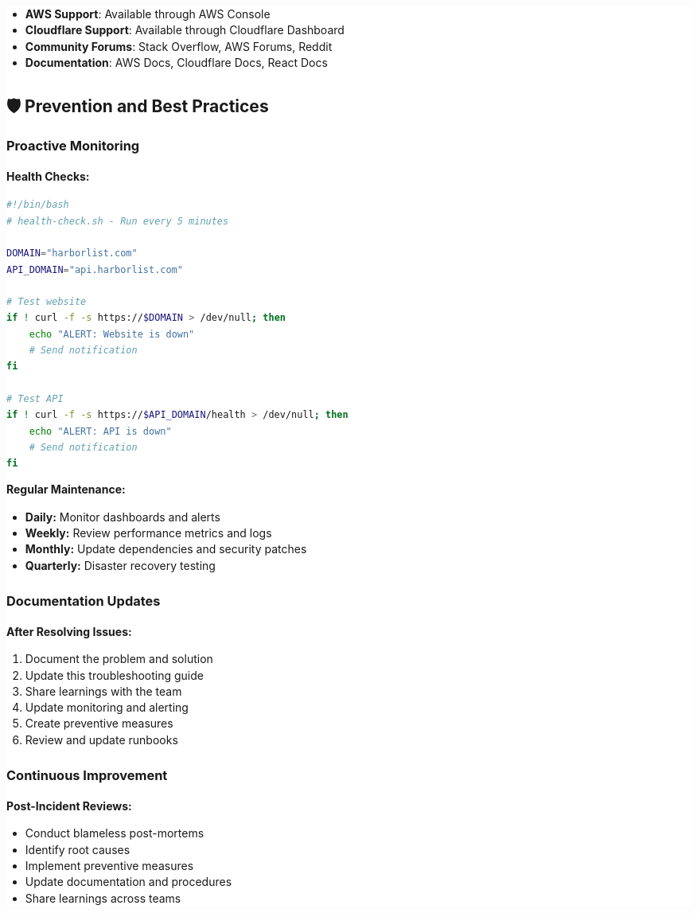 - **AWS Support**: Available through AWS Console
- **Cloudflare Support**: Available through Cloudflare Dashboard  
- **Community Forums**: Stack Overflow, AWS Forums, Reddit
- **Documentation**: AWS Docs, Cloudflare Docs, React Docs

## 🛡️ Prevention and Best Practices

### Proactive Monitoring

**Health Checks:**
```bash
#!/bin/bash
# health-check.sh - Run every 5 minutes

DOMAIN="harborlist.com"
API_DOMAIN="api.harborlist.com"

# Test website
if ! curl -f -s https://$DOMAIN > /dev/null; then
    echo "ALERT: Website is down"
    # Send notification
fi

# Test API
if ! curl -f -s https://$API_DOMAIN/health > /dev/null; then
    echo "ALERT: API is down"
    # Send notification
fi
```

**Regular Maintenance:**
- **Daily:** Monitor dashboards and alerts
- **Weekly:** Review performance metrics and logs
- **Monthly:** Update dependencies and security patches
- **Quarterly:** Disaster recovery testing

### Documentation Updates

**After Resolving Issues:**
1. Document the problem and solution
2. Update this troubleshooting guide
3. Share learnings with the team
4. Update monitoring and alerting
5. Create preventive measures
6. Review and update runbooks

### Continuous Improvement

**Post-Incident Reviews:**
- Conduct blameless post-mortems
- Identify root causes
- Implement preventive measures
- Update documentation and procedures
- Share learnings across teams

